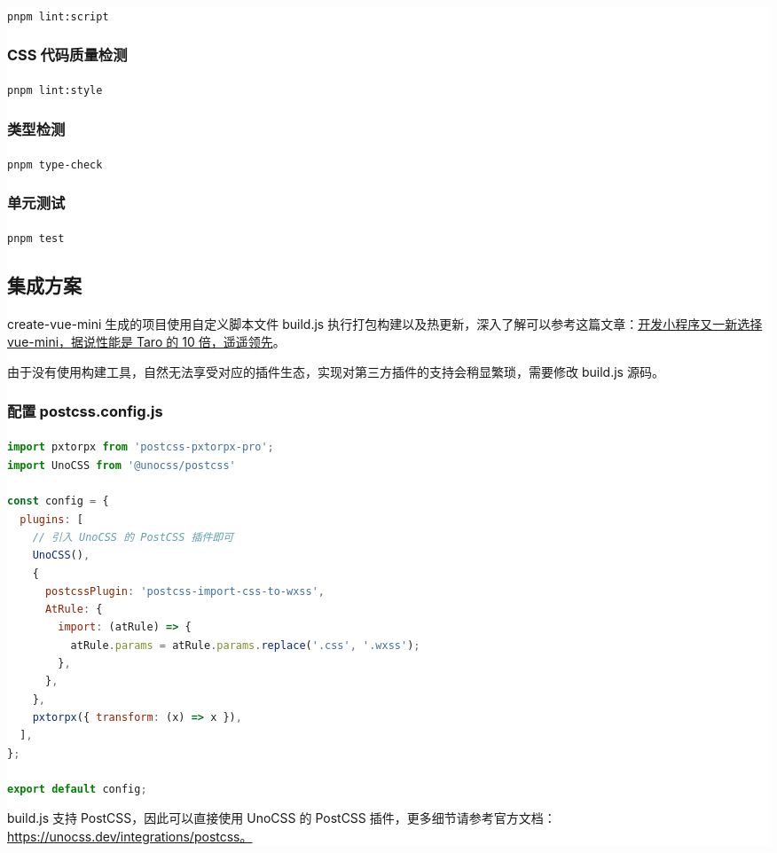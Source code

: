 ```sh
pnpm lint:script
```

### CSS 代码质量检测

```sh
pnpm lint:style
```

### 类型检测

```sh
pnpm type-check
```

### 单元测试

```sh
pnpm test
```

## 集成方案
create-vue-mini 生成的项目使用自定义脚本文件 build.js 执行打包构建以及热更新，深入了解可以参考这篇文章：[开发小程序又一新选择 vue-mini，据说性能是 Taro 的 10 倍，遥遥领先](https://juejin.cn/post/7392444932965416996?share_token=B82C1E26-F8CA-44B8-8074-F69BBA277D5C)。

由于没有使用构建工具，自然无法享受对应的插件生态，实现对第三方插件的支持会稍显繁琐，需要修改 build.js 源码。

### 配置 postcss.config.js
```js
import pxtorpx from 'postcss-pxtorpx-pro';
import UnoCSS from '@unocss/postcss'

const config = {
  plugins: [
    // 引入 UnoCSS 的 PostCSS 插件即可
    UnoCSS(),
    {
      postcssPlugin: 'postcss-import-css-to-wxss',
      AtRule: {
        import: (atRule) => {
          atRule.params = atRule.params.replace('.css', '.wxss');
        },
      },
    },
    pxtorpx({ transform: (x) => x }),
  ],
};

export default config;
```
build.js 支持 PostCSS，因此可以直接使用 UnoCSS 的 PostCSS 插件，更多细节请参考官方文档：https://unocss.dev/integrations/postcss。
